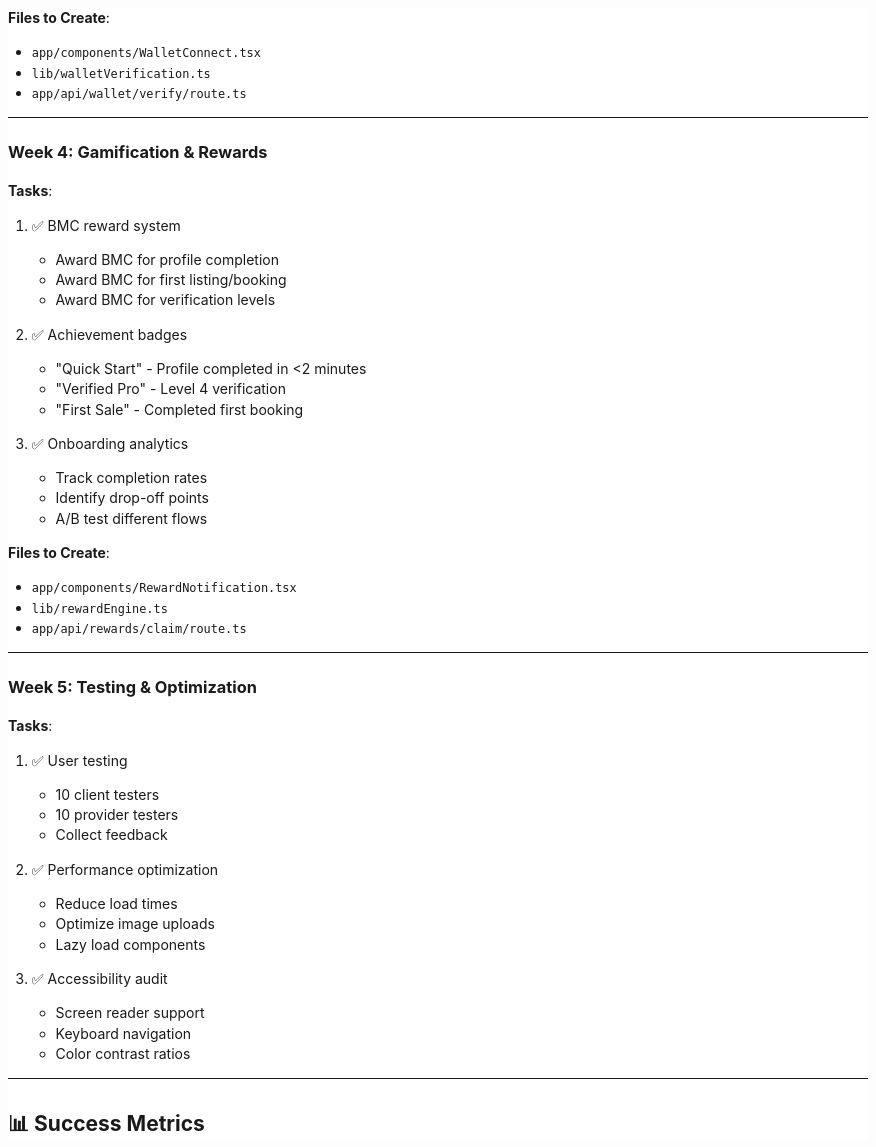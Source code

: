 **Files to Create**:
- `app/components/WalletConnect.tsx`
- `lib/walletVerification.ts`
- `app/api/wallet/verify/route.ts`

---

### **Week 4: Gamification & Rewards**

**Tasks**:
1. ✅ BMC reward system
   - Award BMC for profile completion
   - Award BMC for first listing/booking
   - Award BMC for verification levels

2. ✅ Achievement badges
   - "Quick Start" - Profile completed in <2 minutes
   - "Verified Pro" - Level 4 verification
   - "First Sale" - Completed first booking

3. ✅ Onboarding analytics
   - Track completion rates
   - Identify drop-off points
   - A/B test different flows

**Files to Create**:
- `app/components/RewardNotification.tsx`
- `lib/rewardEngine.ts`
- `app/api/rewards/claim/route.ts`

---

### **Week 5: Testing & Optimization**

**Tasks**:
1. ✅ User testing
   - 10 client testers
   - 10 provider testers
   - Collect feedback

2. ✅ Performance optimization
   - Reduce load times
   - Optimize image uploads
   - Lazy load components

3. ✅ Accessibility audit
   - Screen reader support
   - Keyboard navigation
   - Color contrast ratios

---

## 📊 Success Metrics

